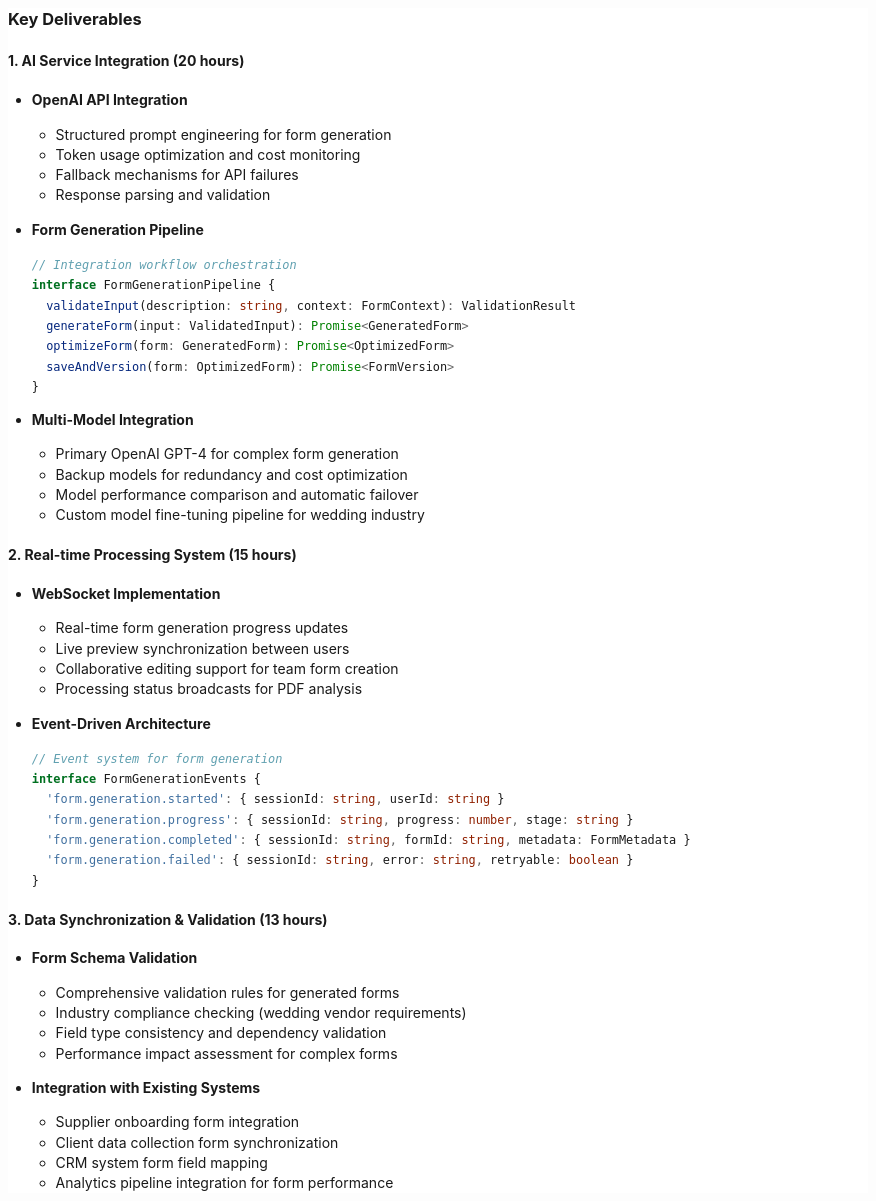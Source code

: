 ### Key Deliverables

#### 1. AI Service Integration (20 hours)
- **OpenAI API Integration**
  - Structured prompt engineering for form generation
  - Token usage optimization and cost monitoring
  - Fallback mechanisms for API failures
  - Response parsing and validation

- **Form Generation Pipeline**
  ```typescript
  // Integration workflow orchestration
  interface FormGenerationPipeline {
    validateInput(description: string, context: FormContext): ValidationResult
    generateForm(input: ValidatedInput): Promise<GeneratedForm>
    optimizeForm(form: GeneratedForm): Promise<OptimizedForm>
    saveAndVersion(form: OptimizedForm): Promise<FormVersion>
  }
  ```

- **Multi-Model Integration**
  - Primary OpenAI GPT-4 for complex form generation
  - Backup models for redundancy and cost optimization
  - Model performance comparison and automatic failover
  - Custom model fine-tuning pipeline for wedding industry

#### 2. Real-time Processing System (15 hours)
- **WebSocket Implementation**
  - Real-time form generation progress updates
  - Live preview synchronization between users
  - Collaborative editing support for team form creation
  - Processing status broadcasts for PDF analysis

- **Event-Driven Architecture**
  ```typescript
  // Event system for form generation
  interface FormGenerationEvents {
    'form.generation.started': { sessionId: string, userId: string }
    'form.generation.progress': { sessionId: string, progress: number, stage: string }
    'form.generation.completed': { sessionId: string, formId: string, metadata: FormMetadata }
    'form.generation.failed': { sessionId: string, error: string, retryable: boolean }
  }
  ```

#### 3. Data Synchronization & Validation (13 hours)
- **Form Schema Validation**
  - Comprehensive validation rules for generated forms
  - Industry compliance checking (wedding vendor requirements)
  - Field type consistency and dependency validation
  - Performance impact assessment for complex forms

- **Integration with Existing Systems**
  - Supplier onboarding form integration
  - Client data collection form synchronization
  - CRM system form field mapping
  - Analytics pipeline integration for form performance

